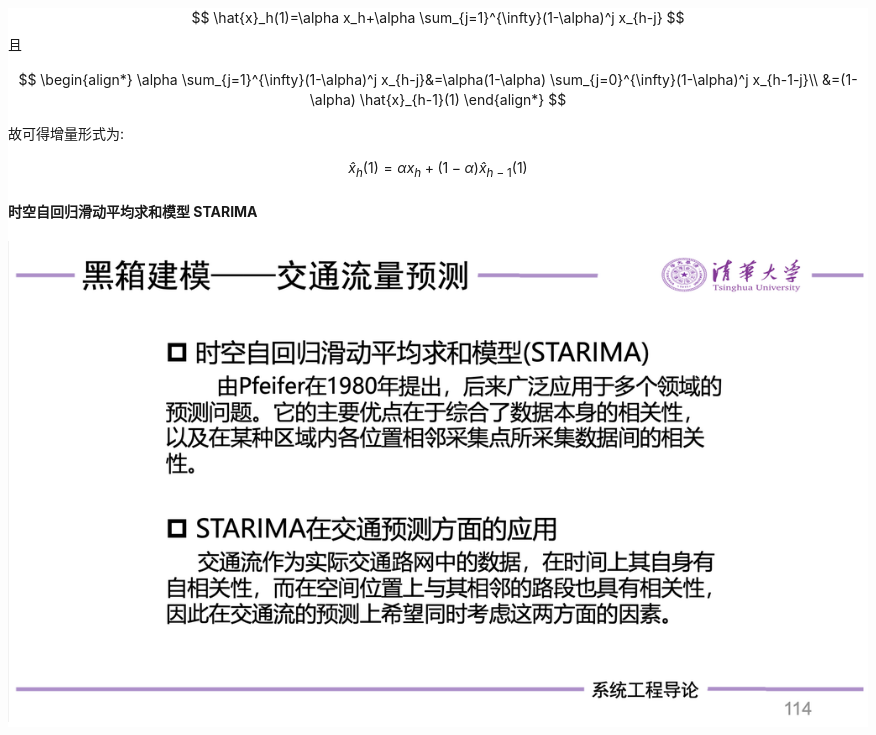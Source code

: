 $$
\hat{x}_h(1)=\alpha x_h+\alpha \sum_{j=1}^{\infty}(1-\alpha)^j x_{h-j}
$$
且

$$
\begin{align*}
\alpha \sum_{j=1}^{\infty}(1-\alpha)^j x_{h-j}&=\alpha(1-\alpha) \sum_{j=0}^{\infty}(1-\alpha)^j x_{h-1-j}\\
&=(1-\alpha) \hat{x}_{h-1}(1)
\end{align*}
$$

故可得增量形式为:

$$
\hat{x}_h(1)=\alpha x_h+(1-\alpha) \hat{x}_{h-1}(1)
$$

#### 时空自回归滑动平均求和模型 STARIMA

![](_assets/image-20231021145223586.png)
